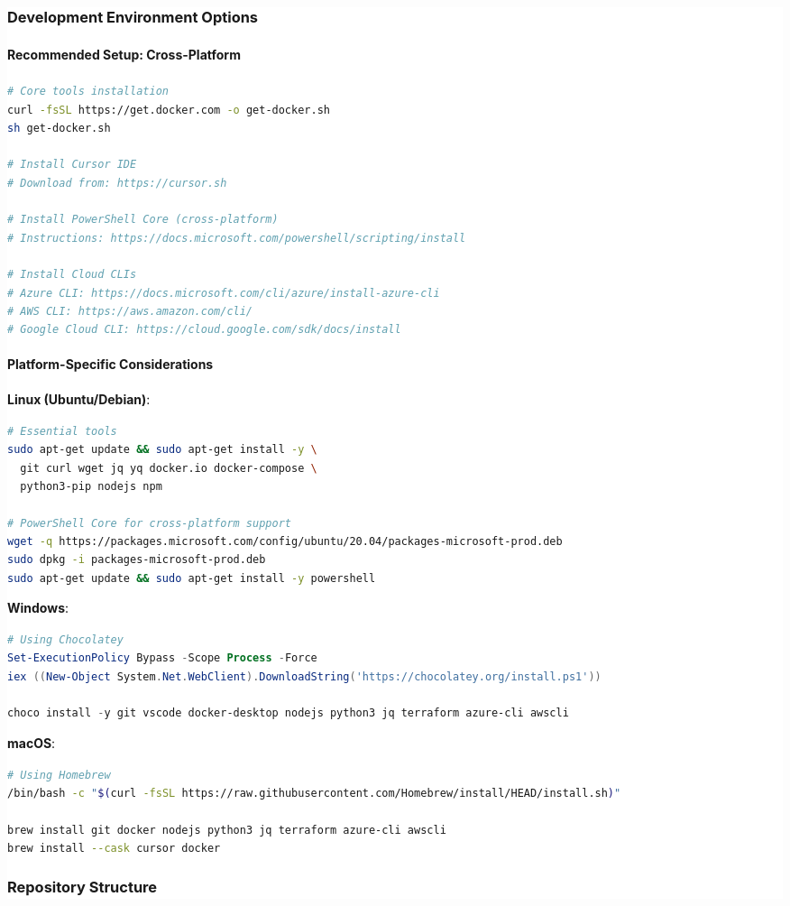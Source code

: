 ### Development Environment Options

#### Recommended Setup: Cross-Platform
```bash
# Core tools installation
curl -fsSL https://get.docker.com -o get-docker.sh
sh get-docker.sh

# Install Cursor IDE
# Download from: https://cursor.sh

# Install PowerShell Core (cross-platform)
# Instructions: https://docs.microsoft.com/powershell/scripting/install

# Install Cloud CLIs
# Azure CLI: https://docs.microsoft.com/cli/azure/install-azure-cli
# AWS CLI: https://aws.amazon.com/cli/
# Google Cloud CLI: https://cloud.google.com/sdk/docs/install
```

#### Platform-Specific Considerations

**Linux (Ubuntu/Debian)**:
```bash
# Essential tools
sudo apt-get update && sudo apt-get install -y \
  git curl wget jq yq docker.io docker-compose \
  python3-pip nodejs npm

# PowerShell Core for cross-platform support
wget -q https://packages.microsoft.com/config/ubuntu/20.04/packages-microsoft-prod.deb
sudo dpkg -i packages-microsoft-prod.deb
sudo apt-get update && sudo apt-get install -y powershell
```

**Windows**:
```powershell
# Using Chocolatey
Set-ExecutionPolicy Bypass -Scope Process -Force
iex ((New-Object System.Net.WebClient).DownloadString('https://chocolatey.org/install.ps1'))

choco install -y git vscode docker-desktop nodejs python3 jq terraform azure-cli awscli
```

**macOS**:
```bash
# Using Homebrew
/bin/bash -c "$(curl -fsSL https://raw.githubusercontent.com/Homebrew/install/HEAD/install.sh)"

brew install git docker nodejs python3 jq terraform azure-cli awscli
brew install --cask cursor docker
```

### Repository Structure
